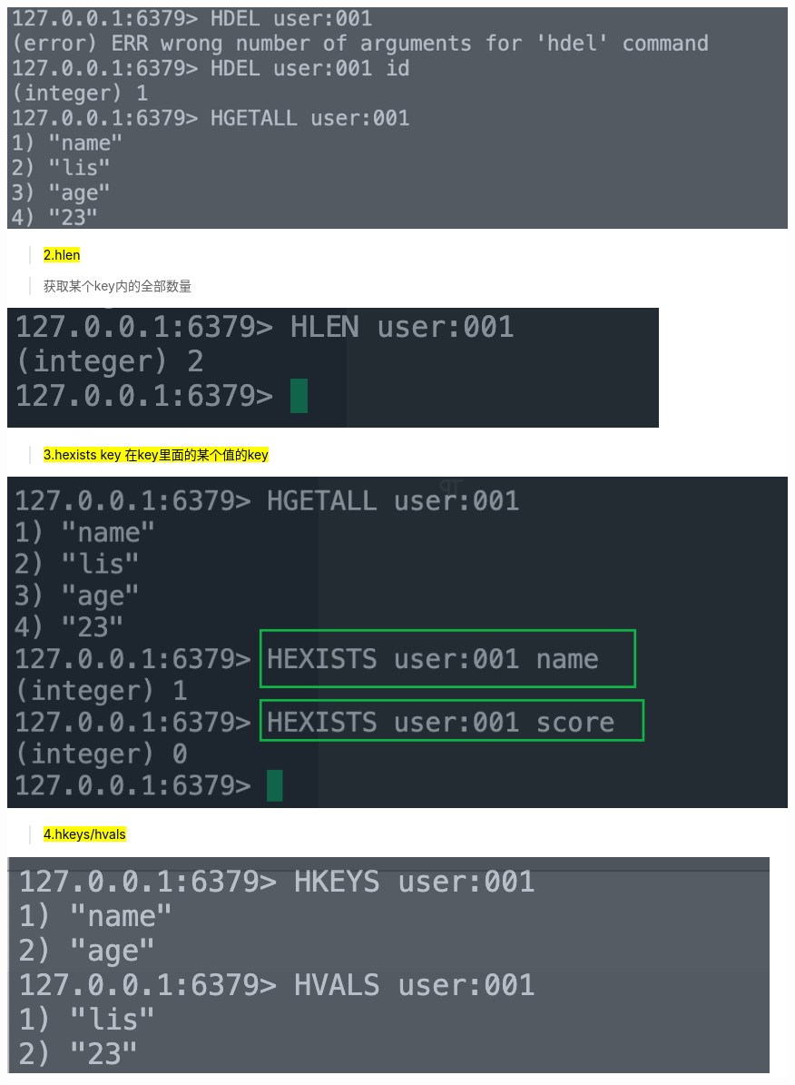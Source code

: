 ![](./images/2023-03-26-18-17-47-image.png)

> <mark>2.hlen</mark>

> 获取某个key内的全部数量

![](./images/2023-03-26-20-21-04-image.png)

> <mark>3.hexists key 在key里面的某个值的key</mark>

![](./images/2023-03-26-20-20-26-image.png)

> <mark>4.hkeys/hvals</mark>

![](./images/2023-03-26-20-11-49-image.png)
